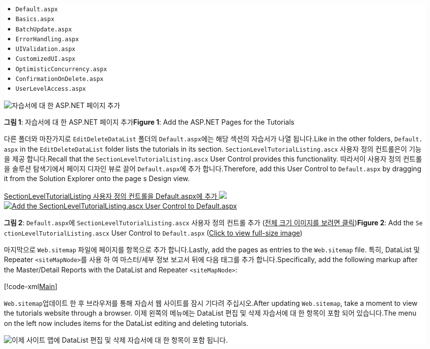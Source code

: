 - `Default.aspx`
- `Basics.aspx`
- `BatchUpdate.aspx`
- `ErrorHandling.aspx`
- `UIValidation.aspx`
- `CustomizedUI.aspx`
- `OptimisticConcurrency.aspx`
- `ConfirmationOnDelete.aspx`
- `UserLevelAccess.aspx`

![자습서에 대 한 ASP.NET 페이지 추가](an-overview-of-editing-and-deleting-data-in-the-datalist-cs/_static/image1.png)

<span data-ttu-id="38cb3-125">**그림 1**: 자습서에 대 한 ASP.NET 페이지 추가</span><span class="sxs-lookup"><span data-stu-id="38cb3-125">**Figure 1**: Add the ASP.NET Pages for the Tutorials</span></span>

<span data-ttu-id="38cb3-126">다른 폴더와 마찬가지로 `EditDeleteDataList` 폴더의 `Default.aspx`에는 해당 섹션의 자습서가 나열 됩니다.</span><span class="sxs-lookup"><span data-stu-id="38cb3-126">Like in the other folders, `Default.aspx` in the `EditDeleteDataList` folder lists the tutorials in its section.</span></span> <span data-ttu-id="38cb3-127">`SectionLevelTutorialListing.ascx` 사용자 정의 컨트롤은이 기능을 제공 합니다.</span><span class="sxs-lookup"><span data-stu-id="38cb3-127">Recall that the `SectionLevelTutorialListing.ascx` User Control provides this functionality.</span></span> <span data-ttu-id="38cb3-128">따라서이 사용자 정의 컨트롤을 솔루션 탐색기에서 페이지 디자인 뷰로 끌어 `Default.aspx`에 추가 합니다.</span><span class="sxs-lookup"><span data-stu-id="38cb3-128">Therefore, add this User Control to `Default.aspx` by dragging it from the Solution Explorer onto the page s Design view.</span></span>

<span data-ttu-id="38cb3-129">[SectionLevelTutorialListing 사용자 정의 컨트롤을 Default.aspx에 추가 ![](an-overview-of-editing-and-deleting-data-in-the-datalist-cs/_static/image3.png)](an-overview-of-editing-and-deleting-data-in-the-datalist-cs/_static/image2.png)</span><span class="sxs-lookup"><span data-stu-id="38cb3-129">[![Add the SectionLevelTutorialListing.ascx User Control to Default.aspx](an-overview-of-editing-and-deleting-data-in-the-datalist-cs/_static/image3.png)](an-overview-of-editing-and-deleting-data-in-the-datalist-cs/_static/image2.png)</span></span>

<span data-ttu-id="38cb3-130">**그림 2**: `Default.aspx`에 `SectionLevelTutorialListing.ascx` 사용자 정의 컨트롤 추가 ([전체 크기 이미지를 보려면 클릭](an-overview-of-editing-and-deleting-data-in-the-datalist-cs/_static/image4.png))</span><span class="sxs-lookup"><span data-stu-id="38cb3-130">**Figure 2**: Add the `SectionLevelTutorialListing.ascx` User Control to `Default.aspx` ([Click to view full-size image](an-overview-of-editing-and-deleting-data-in-the-datalist-cs/_static/image4.png))</span></span>

<span data-ttu-id="38cb3-131">마지막으로 `Web.sitemap` 파일에 페이지를 항목으로 추가 합니다.</span><span class="sxs-lookup"><span data-stu-id="38cb3-131">Lastly, add the pages as entries to the `Web.sitemap` file.</span></span> <span data-ttu-id="38cb3-132">특히, DataList 및 Repeater `<siteMapNode>`를 사용 하 여 마스터/세부 정보 보고서 뒤에 다음 태그를 추가 합니다.</span><span class="sxs-lookup"><span data-stu-id="38cb3-132">Specifically, add the following markup after the Master/Detail Reports with the DataList and Repeater `<siteMapNode>`:</span></span>

[!code-xml[Main](an-overview-of-editing-and-deleting-data-in-the-datalist-cs/samples/sample1.xml)]

<span data-ttu-id="38cb3-133">`Web.sitemap`업데이트 한 후 브라우저를 통해 자습서 웹 사이트를 잠시 기다려 주십시오.</span><span class="sxs-lookup"><span data-stu-id="38cb3-133">After updating `Web.sitemap`, take a moment to view the tutorials website through a browser.</span></span> <span data-ttu-id="38cb3-134">이제 왼쪽의 메뉴에는 DataList 편집 및 삭제 자습서에 대 한 항목이 포함 되어 있습니다.</span><span class="sxs-lookup"><span data-stu-id="38cb3-134">The menu on the left now includes items for the DataList editing and deleting tutorials.</span></span>

![이제 사이트 맵에 DataList 편집 및 삭제 자습서에 대 한 항목이 포함 됩니다.](an-overview-of-editing-and-deleting-data-in-the-datalist-cs/_static/image5.png)
